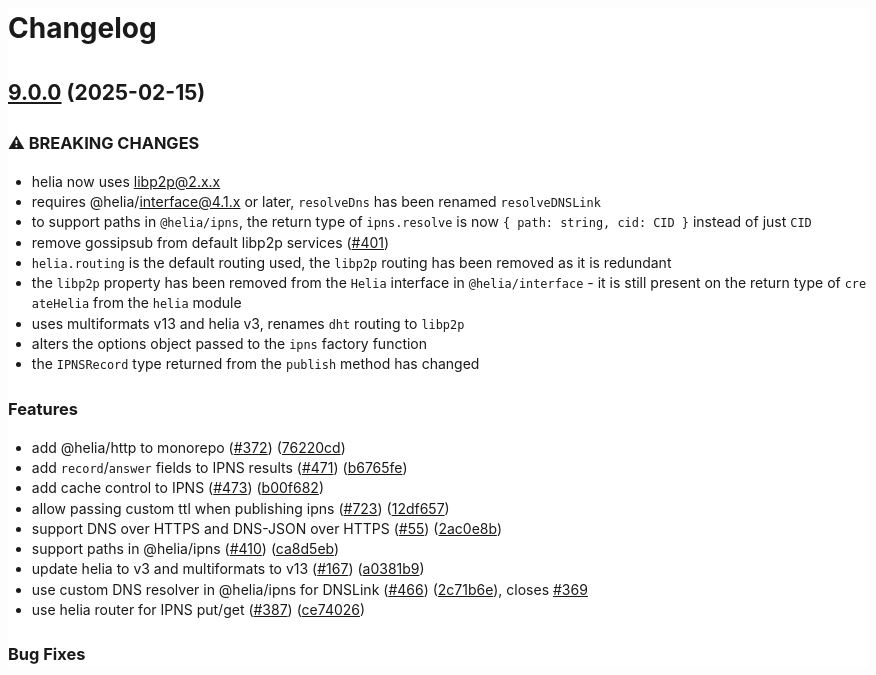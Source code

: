 # Changelog

## [9.0.0](https://github.com/christroutner/helia/compare/ipns-v8.1.0...ipns-v9.0.0) (2025-02-15)


### ⚠ BREAKING CHANGES

* helia now uses libp2p@2.x.x
* requires @helia/interface@4.1.x or later, `resolveDns` has been renamed `resolveDNSLink`
* to support paths in `@helia/ipns`, the return type of `ipns.resolve` is now `{ path: string, cid: CID }` instead of just `CID`
* remove gossipsub from default libp2p services ([#401](https://github.com/christroutner/helia/issues/401))
* `helia.routing` is the default routing used, the `libp2p` routing has been removed as it is redundant
* the `libp2p` property has been removed from the `Helia` interface in `@helia/interface` - it is still present on the return type of `createHelia` from the `helia` module
* uses multiformats v13 and helia v3, renames `dht` routing to `libp2p`
* alters the options object passed to the `ipns` factory function
* the `IPNSRecord` type returned from the `publish` method has changed

### Features

* add @helia/http to monorepo ([#372](https://github.com/christroutner/helia/issues/372)) ([76220cd](https://github.com/christroutner/helia/commit/76220cd5adf45af7fa61fd0a1321de4722b744d6))
* add `record`/`answer` fields to IPNS results ([#471](https://github.com/christroutner/helia/issues/471)) ([b6765fe](https://github.com/christroutner/helia/commit/b6765fe7632231407c4a8506015ac07e30152190))
* add cache control to IPNS ([#473](https://github.com/christroutner/helia/issues/473)) ([b00f682](https://github.com/christroutner/helia/commit/b00f682647d3687e54bd48f8f68ab79d1e4e96cc))
* allow passing custom ttl when publishing ipns ([#723](https://github.com/christroutner/helia/issues/723)) ([12df657](https://github.com/christroutner/helia/commit/12df657aa421c86df53bc54becf1d505b1c145ce))
* support DNS over HTTPS and DNS-JSON over HTTPS ([#55](https://github.com/christroutner/helia/issues/55)) ([2ac0e8b](https://github.com/christroutner/helia/commit/2ac0e8b26556b73961e67191c564ac2b18d32b31))
* support paths in @helia/ipns ([#410](https://github.com/christroutner/helia/issues/410)) ([ca8d5eb](https://github.com/christroutner/helia/commit/ca8d5ebdf587574c7fb84517b558226c3479caa9))
* update helia to v3 and multiformats to v13 ([#167](https://github.com/christroutner/helia/issues/167)) ([a0381b9](https://github.com/christroutner/helia/commit/a0381b95051bbf3edfa4f53e0ae2d5f43c1e4382))
* use custom DNS resolver in @helia/ipns for DNSLink ([#466](https://github.com/christroutner/helia/issues/466)) ([2c71b6e](https://github.com/christroutner/helia/commit/2c71b6ec8d34dcc722a3914702f67603492c335f)), closes [#369](https://github.com/christroutner/helia/issues/369)
* use helia router for IPNS put/get ([#387](https://github.com/christroutner/helia/issues/387)) ([ce74026](https://github.com/christroutner/helia/commit/ce740268e83f50e6f144b74969a98d54005cd852))


### Bug Fixes
